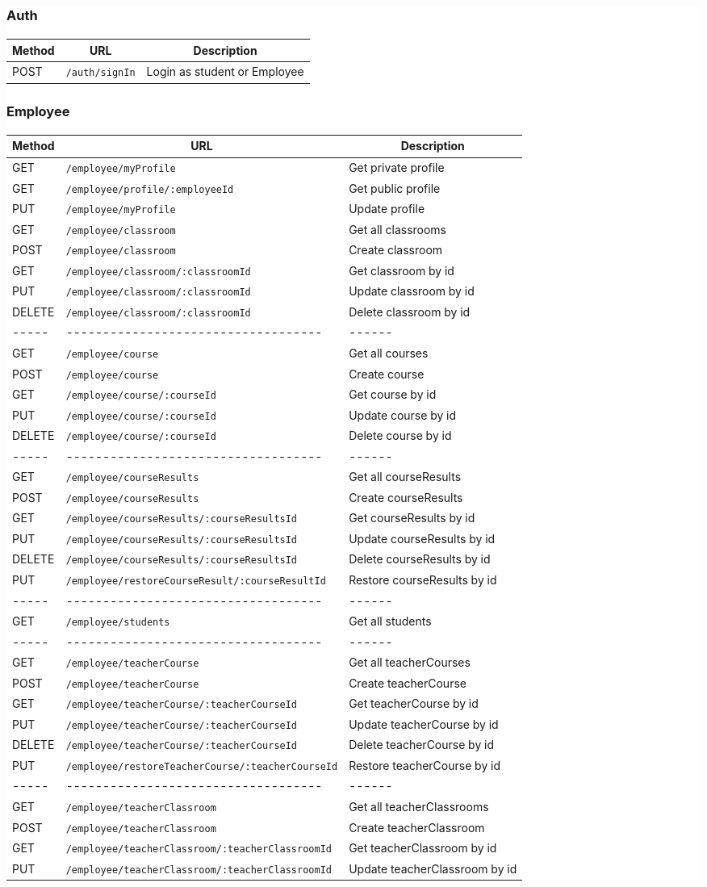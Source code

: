 ### Auth

| Method | URL            | Description                  |
| ------ | -------------- | ---------------------------- |
| POST   | `/auth/signIn` | Login as student or Employee |

### Employee

| Method | URL                                                     | Description                    |
| ------ | ------------------------------------------------------- | ------------------------------ |
| GET    | `/employee/myProfile`                                   | Get private profile            |
| GET    | `/employee/profile/:employeeId`                         | Get public profile             |
| PUT    | `/employee/myProfile`                                   | Update profile                 |
| GET    | `/employee/classroom`                                   | Get all classrooms             |
| POST   | `/employee/classroom`                                   | Create classroom               |
| GET    | `/employee/classroom/:classroomId`                      | Get classroom by id            |
| PUT    | `/employee/classroom/:classroomId`                      | Update classroom by id         |
| DELETE | `/employee/classroom/:classroomId`                      | Delete classroom by id         |
| -----  | -----------------------------------                     | ------                         |
| GET    | `/employee/course`                                      | Get all courses                |
| POST   | `/employee/course`                                      | Create course                  |
| GET    | `/employee/course/:courseId`                            | Get course by id               |
| PUT    | `/employee/course/:courseId`                            | Update course by id            |
| DELETE | `/employee/course/:courseId`                            | Delete course by id            |
| -----  | -----------------------------------                     | ------                         |
| GET    | `/employee/courseResults`                               | Get all courseResults          |
| POST   | `/employee/courseResults`                               | Create courseResults           |
| GET    | `/employee/courseResults/:courseResultsId`              | Get courseResults by id        |
| PUT    | `/employee/courseResults/:courseResultsId`              | Update courseResults by id     |
| DELETE | `/employee/courseResults/:courseResultsId`              | Delete courseResults by id     |
| PUT    | `/employee/restoreCourseResult/:courseResultId`         | Restore courseResults by id    |
| -----  | -----------------------------------                     | ------                         |
| GET    | `/employee/students`                                    | Get all students               |
| -----  | -----------------------------------                     | ------                         |
| GET    | `/employee/teacherCourse`                               | Get all teacherCourses         |
| POST   | `/employee/teacherCourse`                               | Create teacherCourse           |
| GET    | `/employee/teacherCourse/:teacherCourseId`              | Get teacherCourse by id        |
| PUT    | `/employee/teacherCourse/:teacherCourseId`              | Update teacherCourse by id     |
| DELETE | `/employee/teacherCourse/:teacherCourseId`              | Delete teacherCourse by id     |
| PUT    | `/employee/restoreTeacherCourse/:teacherCourseId`       | Restore teacherCourse by id    |
| -----  | -----------------------------------                     | ------                         |
| GET    | `/employee/teacherClassroom`                            | Get all teacherClassrooms      |
| POST   | `/employee/teacherClassroom`                            | Create teacherClassroom        |
| GET    | `/employee/teacherClassroom/:teacherClassroomId`        | Get teacherClassroom by id     |
| PUT    | `/employee/teacherClassroom/:teacherClassroomId`        | Update teacherClassroom by id  |